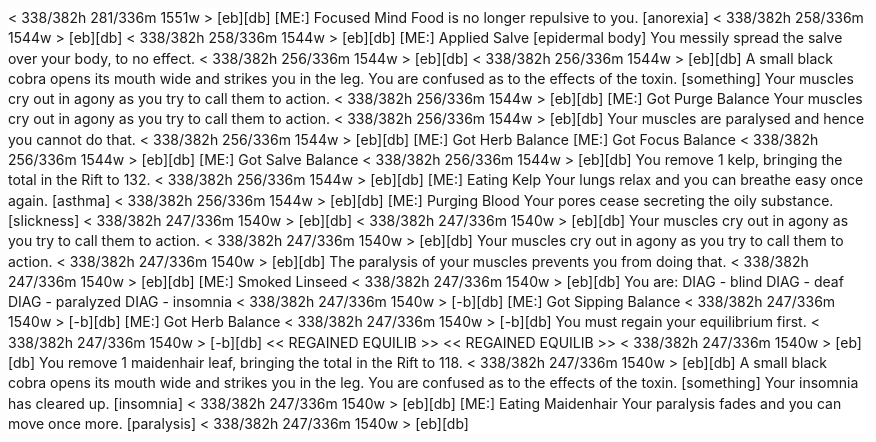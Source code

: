 < 338/382h 281/336m 1551w > [eb][db] 
[ME:] Focused Mind
Food is no longer repulsive to you. [anorexia]
< 338/382h 258/336m 1544w > [eb][db] 
< 338/382h 258/336m 1544w > [eb][db] 
[ME:] Applied Salve [epidermal body]
You messily spread the salve over your body, to no effect.
< 338/382h 256/336m 1544w > [eb][db] 
< 338/382h 256/336m 1544w > [eb][db] 
A small black cobra opens its mouth wide and strikes you in the leg.
You are confused as to the effects of the toxin. [something]
Your muscles cry out in agony as you try to call them to action.
< 338/382h 256/336m 1544w > [eb][db] 
[ME:] Got Purge Balance
Your muscles cry out in agony as you try to call them to action.
< 338/382h 256/336m 1544w > [eb][db] 
Your muscles are paralysed and hence you cannot do that.
< 338/382h 256/336m 1544w > [eb][db] 
[ME:] Got Herb Balance
[ME:] Got Focus Balance
< 338/382h 256/336m 1544w > [eb][db] 
[ME:] Got Salve Balance
< 338/382h 256/336m 1544w > [eb][db] 
You remove 1 kelp, bringing the total in the Rift to 132.
< 338/382h 256/336m 1544w > [eb][db] 
[ME:] Eating Kelp
Your lungs relax and you can breathe easy once again. [asthma]
< 338/382h 256/336m 1544w > [eb][db] 
[ME:] Purging Blood
Your pores cease secreting the oily substance. [slickness]
< 338/382h 247/336m 1540w > [eb][db] 
< 338/382h 247/336m 1540w > [eb][db] 
Your muscles cry out in agony as you try to call them to action.
< 338/382h 247/336m 1540w > [eb][db] 
Your muscles cry out in agony as you try to call them to action.
< 338/382h 247/336m 1540w > [eb][db] 
The paralysis of your muscles prevents you from doing that.
< 338/382h 247/336m 1540w > [eb][db] 
[ME:] Smoked Linseed
< 338/382h 247/336m 1540w > [eb][db] 
You are:
DIAG - blind
DIAG - deaf
DIAG - paralyzed
DIAG - insomnia
< 338/382h 247/336m 1540w > [-b][db] 
[ME:] Got Sipping Balance
< 338/382h 247/336m 1540w > [-b][db] 
[ME:] Got Herb Balance
< 338/382h 247/336m 1540w > [-b][db] 
You must regain your equilibrium first.
< 338/382h 247/336m 1540w > [-b][db] 
<< REGAINED EQUILIB >>
<< REGAINED EQUILIB >>
< 338/382h 247/336m 1540w > [eb][db] 
You remove 1 maidenhair leaf, bringing the total in the Rift to 118.
< 338/382h 247/336m 1540w > [eb][db] 
A small black cobra opens its mouth wide and strikes you in the leg.
You are confused as to the effects of the toxin. [something]
Your insomnia has cleared up. [insomnia]
< 338/382h 247/336m 1540w > [eb][db] 
[ME:] Eating Maidenhair
Your paralysis fades and you can move once more. [paralysis]
< 338/382h 247/336m 1540w > [eb][db] 